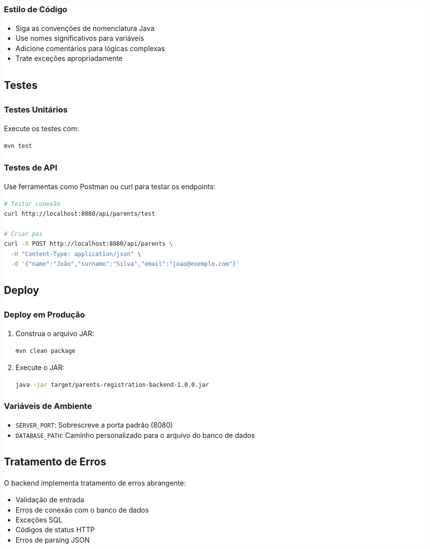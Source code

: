 ### Estilo de Código
- Siga as convenções de nomenclatura Java
- Use nomes significativos para variáveis
- Adicione comentários para lógicas complexas
- Trate exceções apropriadamente

## Testes

### Testes Unitários
Execute os testes com:
```bash
mvn test
```

### Testes de API
Use ferramentas como Postman ou curl para testar os endpoints:
```bash
# Testar conexão
curl http://localhost:8080/api/parents/test

# Criar pai
curl -X POST http://localhost:8080/api/parents \
  -H "Content-Type: application/json" \
  -d '{"name":"João","surname":"Silva","email":"joao@exemplo.com"}'
```

## Deploy

### Deploy em Produção
1. Construa o arquivo JAR:
   ```bash
   mvn clean package
   ```

2. Execute o JAR:
   ```bash
   java -jar target/parents-registration-backend-1.0.0.jar
   ```

### Variáveis de Ambiente
- `SERVER_PORT`: Sobrescreve a porta padrão (8080)
- `DATABASE_PATH`: Caminho personalizado para o arquivo do banco de dados

## Tratamento de Erros

O backend implementa tratamento de erros abrangente:
- Validação de entrada
- Erros de conexão com o banco de dados
- Exceções SQL
- Códigos de status HTTP
- Erros de parsing JSON
